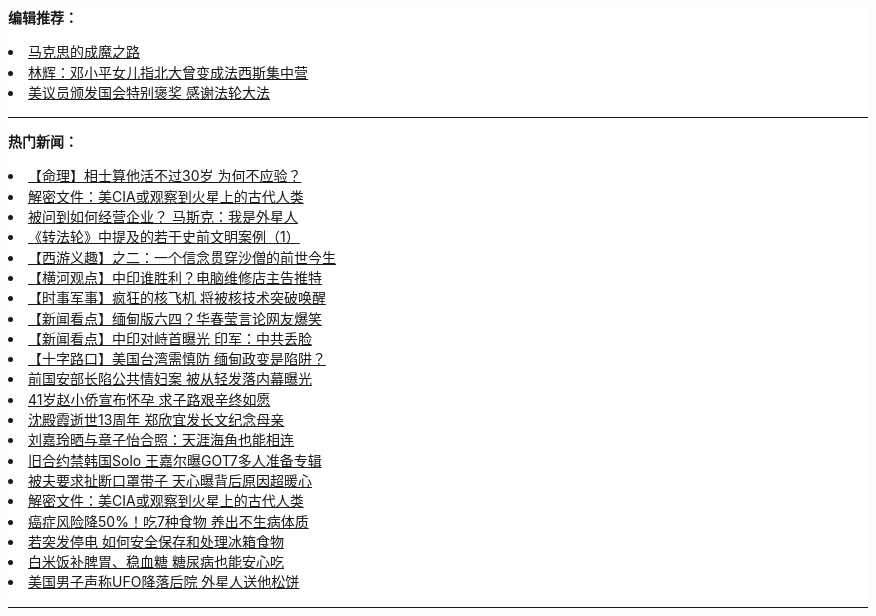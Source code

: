 
<strong>编辑推荐：</strong>
<li><a href="https://github.com/pgtims3987/djy/blob/master/gb/10/11/7/n3077476.md?dfh#1" target="_blank">马克思的成魔之路</a></li><li><a href="https://github.com/tsiac2612/djy/blob/master/gb/18/9/28/n10749135.md#1" target="_blank">林辉：邓小平女儿指北大曾变成法西斯集中营</a></li><li><a href="https://github.com/tsiac2612/djy/blob/master/gb/19/5/28/n11285941.md#1" target="_blank">美议员颁发国会特别褒奖 感谢法轮大法</a></li>
<hr>

<strong>热门新闻：</strong>
<li><a href="https://github.com/pgtims3987/djy/blob/master/gb/20/12/30/n12653772.md#1">【命理】相士算他活不过30岁 为何不应验？</a></li>
<li><a href="https://github.com/pgtims3987/djy/blob/master/gb/21/2/19/n12762219.md#1">解密文件：美CIA或观察到火星上的古代人类</a></li>
<li><a href="https://github.com/pgtims3987/djy/blob/master/gb/21/2/16/n12755606.md#1">被问到如何经营企业？ 马斯克：我是外星人</a></li>
<li><a href="https://github.com/pgtims3987/djy/blob/master/gb/21/2/16/n12756200.md#1">《转法轮》中提及的若干史前文明案例（1）</a></li>
<li><a href="https://github.com/pgtims3987/djy/blob/master/gb/18/3/8/n10200680.md#1">【西游义趣】之二：一个信念贯穿沙僧的前世今生</a></li>
<li><a href="https://github.com/pgtims3987/djy/blob/master/gb/21/2/21/n12764958.md#1">【横河观点】中印谁胜利？电脑维修店主告推特</a></li>
<li><a href="https://github.com/pgtims3987/djy/blob/master/gb/21/2/20/n12764458.md#1">【时事军事】疯狂的核飞机 将被核技术突破唤醒</a></li>
<li><a href="https://github.com/pgtims3987/djy/blob/master/gb/21/2/21/n12764944.md#1">【新闻看点】缅甸版六四？华春莹言论网友爆笑</a></li>
<li><a href="https://github.com/pgtims3987/djy/blob/master/gb/21/2/19/n12763495.md#1">【新闻看点】中印对峙首曝光 印军：中共丢脸</a></li>
<li><a href="https://github.com/pgtims3987/djy/blob/master/gb/21/2/20/n12763649.md#1">【十字路口】美国台湾需慎防 缅甸政变是陷阱？</a></li>
<li><a href="https://github.com/pgtims3987/djy/blob/master/gb/21/2/20/n12764532.md#1">前国安部长陷公共情妇案 被从轻发落内幕曝光</a></li>
<li><a href="https://github.com/pgtims3987/djy/blob/master/gb/21/2/19/n12761987.md#1">41岁赵小侨宣布怀孕 求子路艰辛终如愿</a></li>
<li><a href="https://github.com/pgtims3987/djy/blob/master/gb/21/2/19/n12763516.md#1">沈殿霞逝世13周年 郑欣宜发长文纪念母亲</a></li>
<li><a href="https://github.com/pgtims3987/djy/blob/master/gb/21/2/19/n12763226.md#1">刘嘉玲晒与章子怡合照：天涯海角也能相连</a></li>
<li><a href="https://github.com/pgtims3987/djy/blob/master/gb/21/2/19/n12762275.md#1">旧合约禁韩国Solo 王嘉尔曝GOT7多人准备专辑</a></li>
<li><a href="https://github.com/pgtims3987/djy/blob/master/gb/21/2/19/n12763107.md#1">被夫要求扯断口罩带子 天心曝背后原因超暖心</a></li>
<li><a href="https://github.com/pgtims3987/djy/blob/master/gb/21/2/19/n12762219.md#1">解密文件：美CIA或观察到火星上的古代人类</a></li>
<li><a href="https://github.com/pgtims3987/djy/blob/master/gb/21/2/19/n12762882.md#1">癌症风险降50%！吃7种食物 养出不生病体质</a></li>
<li><a href="https://github.com/pgtims3987/djy/blob/master/gb/21/2/20/n12764713.md#1">若突发停电 如何安全保存和处理冰箱食物</a></li>
<li><a href="https://github.com/pgtims3987/djy/blob/master/gb/21/2/16/n12755049.md#1">白米饭补脾胃、稳血糖 糖尿病也能安心吃</a></li>
<li><a href="https://github.com/pgtims3987/djy/blob/master/gb/21/2/19/n12761953.md#1">美国男子声称UFO降落后院 外星人送他松饼</a></li>
<hr>
